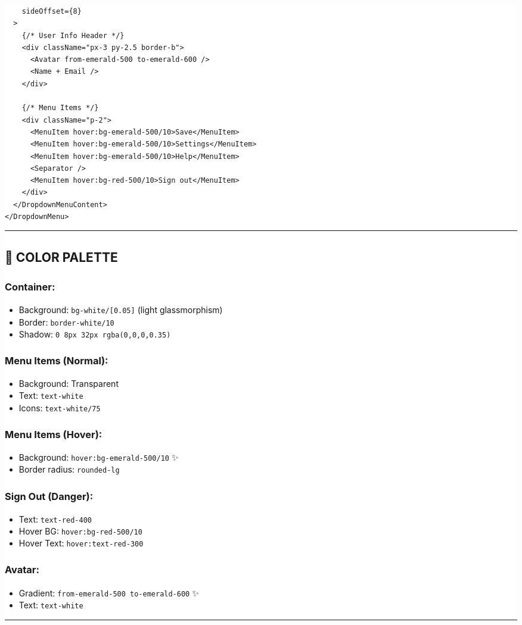 ```tsx
    sideOffset={8}
  >
    {/* User Info Header */}
    <div className="px-3 py-2.5 border-b">
      <Avatar from-emerald-500 to-emerald-600 />
      <Name + Email />
    </div>
    
    {/* Menu Items */}
    <div className="p-2">
      <MenuItem hover:bg-emerald-500/10>Save</MenuItem>
      <MenuItem hover:bg-emerald-500/10>Settings</MenuItem>
      <MenuItem hover:bg-emerald-500/10>Help</MenuItem>
      <Separator />
      <MenuItem hover:bg-red-500/10>Sign out</MenuItem>
    </div>
  </DropdownMenuContent>
</DropdownMenu>
```

---

## 🎨 **COLOR PALETTE**

### **Container:**
- Background: `bg-white/[0.05]` (light glassmorphism)
- Border: `border-white/10`
- Shadow: `0 8px 32px rgba(0,0,0,0.35)`

### **Menu Items (Normal):**
- Background: Transparent
- Text: `text-white`
- Icons: `text-white/75`

### **Menu Items (Hover):**
- Background: `hover:bg-emerald-500/10` ✨
- Border radius: `rounded-lg`

### **Sign Out (Danger):**
- Text: `text-red-400`
- Hover BG: `hover:bg-red-500/10`
- Hover Text: `hover:text-red-300`

### **Avatar:**
- Gradient: `from-emerald-500 to-emerald-600` ✨
- Text: `text-white`

---
